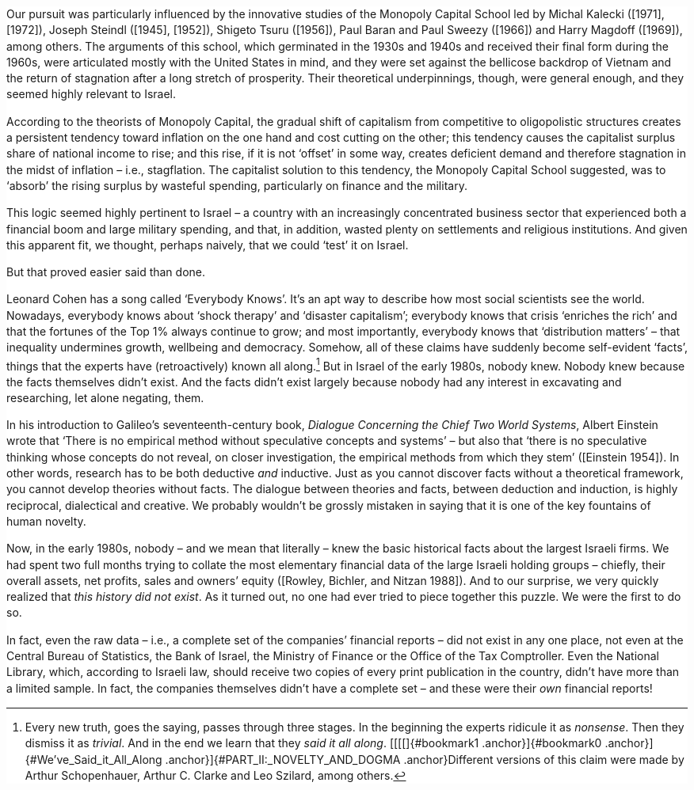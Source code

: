 Our pursuit was particularly influenced by the innovative studies of the Monopoly Capital School led by Michal Kalecki ([1971], [1972]), Joseph Steindl ([1945], [1952]), Shigeto Tsuru ([1956]), Paul Baran and Paul Sweezy ([1966]) and Harry Magdoff ([1969]), among others. The arguments of this school, which germinated in the 1930s and 1940s and received their final form during the 1960s, were articulated mostly with the United States in mind, and they were set against the bellicose backdrop of Vietnam and the return of stagnation after a long stretch of prosperity. Their theoretical underpinnings, though, were general enough, and they seemed highly relevant to Israel.

According to the theorists of Monopoly Capital, the gradual shift of capitalism from competitive to oligopolistic structures creates a persistent tendency toward inflation on the one hand and cost cutting on the other; this tendency causes the capitalist surplus share of national income to rise; and this rise, if it is not ‘offset’ in some way, creates deficient demand and therefore stagnation in the midst of inflation – i.e., stagflation. The capitalist solution to this tendency, the Monopoly Capital School suggested, was to ‘absorb’ the rising surplus by wasteful spending, particularly on finance and the military.

This logic seemed highly pertinent to Israel – a country with an increasingly concentrated business sector that experienced both a financial boom and large military spending, and that, in addition, wasted plenty on settlements and religious institutions. And given this apparent fit, we thought, perhaps naively, that we could ‘test’ it on Israel.

But that proved easier said than done.

Leonard Cohen has a song called ‘Everybody Knows’. It’s an apt way to describe how most social scientists see the world. Nowadays, everybody knows about ‘shock therapy’ and ‘disaster capitalism’; everybody knows that crisis ‘enriches the rich’ and that the fortunes of the Top 1% always continue to grow; and most importantly, everybody knows that ‘distribution matters’ – that inequality undermines growth, wellbeing and democracy. Somehow, all of these claims have suddenly become self-evident ‘facts’, things that the experts have (retroactively) known all along.[^3] But in Israel of the early 1980s, nobody knew. Nobody knew because the facts themselves didn’t exist. And the facts didn’t exist largely because nobody had any interest in excavating and researching, let alone negating, them.

In his introduction to Galileo’s seventeenth-century book, *Dialogue Concerning the Chief Two World Systems*, Albert Einstein wrote that ‘There is no empirical method without speculative concepts and systems’ – but also that ‘there is no speculative thinking whose concepts do not reveal, on closer investigation, the empirical methods from which they stem’ ([Einstein 1954]). In other words, research has to be both deductive *and* inductive. Just as you cannot discover facts without a theoretical framework, you cannot develop theories without facts. The dialogue between theories and facts, between deduction and induction, is highly reciprocal, dialectical and creative. We probably wouldn’t be grossly mistaken in saying that it is one of the key fountains of human novelty.

Now, in the early 1980s, nobody – and we mean that literally – knew the basic historical facts about the largest Israeli firms. We had spent two full months trying to collate the most elementary financial data of the large Israeli holding groups – chiefly, their overall assets, net profits, sales and owners’ equity ([Rowley, Bichler, and Nitzan 1988]). And to our surprise, we very quickly realized that *this history did not exist*. As it turned out, no one had ever tried to piece together this puzzle. We were the first to do so.

In fact, even the raw data – i.e., a complete set of the companies’ financial reports – did not exist in any one place, not even at the Central Bureau of Statistics, the Bank of Israel, the Ministry of Finance or the Office of the Tax Comptroller. Even the National Library, which, according to Israeli law, should receive two copies of every print publication in the country, didn’t have more than a limited sample. In fact, the companies themselves didn’t have a complete set – and these were their *own* financial reports!


[^1]: (This footnote puts the cart before the horse. It uses terms that we clarify only later in the article, so readers who are unfamiliar with CasP might wish to skip it for now and return to it later.) Our own research is littered with surprises and errors. Take our work on the global political economy of the Middle East, which we discuss later in this article. This work demonstrated that, since the late 1960s, regional ‘energy conflicts’ tended to generate differential oil-price inflation (oil prices rising faster than the overall rate of inflation), and that this differential oil-price inflation helped the leading oil companies beat the average and exceed the normal rate of return. Our work also showed that periods of differential *de*cumulation by the oil companies (i.e., periods when these firms trail the average and fall short of the normal rate of return) created Middle East ‘danger zones’, and that, historically, these danger zones were always followed by ‘energy conflicts’ (oil-related wars and hostilities). These remarkable regularities led us to expect the recent underperformance of the oil companies to be followed by renewed energy conflict; to see these conflicts rekindle differential oil-price inflation; and to have this relative inflation boost the differential accumulation of the oil companies ([Bichler and Nitzan 2015c]). So far, though, this sequence seem to have stalled. The region has indeed fallen into renewed turmoil (the Arab Spring, outsourced wars, ISIS); but to our surprise, oil prices, instead of rising rapidly, have collapsed, and the oil companies, instead of beating the average, continue to trail it.
[^2]: Some of the more enlightening works on these issues are offered by Herbert Marcuse ([1954], [1964]) and Cornelius Castoriadis ([1987], [1988], [1991][8]).
[^3]: Every new truth, goes the saying, passes through three stages. In the beginning the experts ridicule it as *nonsense*. Then they dismiss it as *trivial*. And in the end we learn that they *said it all along*. [[[[]{#bookmark1 .anchor}]{#bookmark0 .anchor}]{#We’ve_Said_it_All_Along .anchor}]{#PART_II:_NOVELTY_AND_DOGMA .anchor}Different versions of this claim were made by Arthur Schopenhauer, Arthur C. Clarke and Leo Szilard, among others.
[^4]: McGill University received its first two IBM personal computers in 1984, and Nitzan took the first PC course offered there in order to leverage the research autonomy offered by this new invention.
[^5]: The ‘almost complete’ is important. There were a few years for which we could not find profit numbers for one of the firms, so these data points had to be interpolated. Later on, our entire data set was lifted by a respected Israeli professor who claimed to have collected it himself from ‘company reports’. Little did the plagiarist know that his so-called ‘company report’ data contained our own interpolations, and that these well-hidden time bombs could be detonated at will. . . .
[^6]: The term ‘megamachine’ was invented by Lewis Mumford in *The Myth of the Machine* ([1967], [1970]) to denote the mechanized social structure that was first constructed in the ancient river deltas and later resurrected in the bureaucratic nation state. This concept is projected onto capitalism in our book *Capital as Power* ([Nitzan and Bichler 2009a]).
[^7]: See Bichler, Nitzan and Rowley ([1989]), Nitzan, Rowley and Bichler ([1989][Nitzan, Rowley, and Bichler 1989]), Rowley, Bichler and Nitzan ([1989][9]), Bichler, Rowley and Nitzan ([1989][10]), Nitzan and Bichler ([1995]), Bichler and Nitzan ([1996b]), Nitzan and Bichler ([2002: Ch. 5]), Bichler and Nitzan ([2004]) and Nitzan and Bichler ([2006][Nitzan and Bichler 2006]).
[^8]: As noted in footnote 2, our most recent work on the subject suggests that, after half a century, these historical regularities might no longer hold, and that the ‘energy-conflict model’ might need to be reexamined ([Bichler and Nitzan 2015c]).
[^9]: The notion of power asymptotes is implicit in ‘Going Global: Differential Accumulation and the Great U-turn in South Africa and Israel’ ([Nitzan and Bichler 2001]), in which we examine the domestic limits on the expansion of dominant capital in these two countries, and how approaching those limits during the late 1980s and early 1990s affected the transition away from Apartheid in the case of South Africa and toward a political settlement with the Palestinians in the case of Israel. Another paper, ‘No Way Out: Crime, Punishment and the Limits to Power’ ([Bichler and Nitzan 2014a]), studies the importance of rising US incarceration rates for differential accumulation, and how this relationship may limit the future ability of capitalists to further redistribute income and assets in their favour.
[^10]: The *American Journal of Sociology* (AJS), for example, refused our submission on methodological and empirical grounds, noting that we should have followed the template offered by a certain professor X, who had supposedly written a seminal text on that very subject. The only problem was that the innovative text we were called to emulate plagiarized our raw data, research methods and, indeed, the very questions we were the first to raise. . . . Another rejection came retroactively. The unlucky piece, a refereed chapter in an edited SUNY Press volume, was already on its way to the printer when it caught the attention of one of the publisher’s trustees. The watchful gatekeeper nearly fell off his chair reading it. Furious, he threatened to cancel the entire book, and the obedient editor quickly dumped the thorny chapter.
[^11]: The site has been designed, created and managed by Joseph Baines, D.T. Cochrane, Sandy Hager, James McMahon, Mladen Ostojić and Ilirjan Shehu. The editors invite reposted [publications], solicit contributions to their [Working Papers on Capital as Power] series and welcome participation in the site’s [blog] and [forum].
[^12]: Important contributions to this debate include Dobb ([1946]), Sweezy ([1950]), Brenner ([1977], [1978a], [1978b]), Hilton ([1978]), Meiksins Wood ([1981], [1999]), Aston and Philpin ([1985]) and Heller ([2011]).
  [Koestler 1959]: #_ENREF_63
  [Robinson 1970: 317]: #_ENREF_95
  [1982: 107]: #_ENREF_64
  [2009: 349]: #_ENREF_56
  [2014]: #_ENREF_49
  [1971]: #_ENREF_60
  [1972]: #_ENREF_61
  [1945]: #_ENREF_101
  [1952]: #_ENREF_102
  [1956]: #_ENREF_105
  [1966]: #_ENREF_7
  [1969]: #_ENREF_65
  [Einstein 1954]: #_ENREF_45
  [Rowley, Bichler, and Nitzan 1988]: #_ENREF_96
  [Bichler 1986]: #_ENREF_8
  [1]: #_ENREF_74
  [1991]: #_ENREF_9
  [Bichler and Nitzan 1996a]: #_ENREF_10
  [Bohm 1980]: #_ENREF_28
  [Bohm and Peat 1987]: #_ENREF_29
  [Nitzan 2001]: #_ENREF_80
  [Nitzan 1986]: #_ENREF_77
  [Nitzan 1992]: #_ENREF_79
  [Nitzan 1989]: #_ENREF_78
  [Bichler and Nitzan 2015a]: #_ENREF_21
  [Bichler and Nitzan 2006]: #_ENREF_13
  [a point eloquently made by Martin 2010 and to which we return below]: #_ENREF_69
  [Bichler and Nitzan 2012a]: #_ENREF_17
  [1984]: #_ENREF_94
  [Bodanis 2000]: #_ENREF_27
  [Nitzan and Bichler 2005]: #_ENREF_84
  [Hoffman 1998]: #_ENREF_59
  [Erdös Number Project]: http://wwwp.oakland.edu/enp/
  [Singh 1997]: #_ENREF_98
  [*capitalaspower.com*]: http://capitalaspower.com
  [*The Bichler & Nitzan Archives*]: http://bnarchives.net
  [Park 2013b]: #_ENREF_92
  [Brennan 2014]: #_ENREF_31
  [Park 2013a]: #_ENREF_91
  [2015]: #_ENREF_93
  [Baines 2015b]: #_ENREF_5
  [Baines 2014b]: #_ENREF_3
  [2014a]: #_ENREF_2
  [2015a; see also CasP Dialogue 2015:01 on Baines' work]: #_ENREF_4
  [Cochrane 2015]: #_ENREF_38
  [Fix 2015b]: #_ENREF_47
  [2015a]: #_ENREF_46
  [2]: #_ENREF_71
  [McMahon 2013]: #_ENREF_70
  [Bichler and Nitzan 2015b]: #_ENREF_22
  [2009]: #_ENREF_50
  [2013b]: #_ENREF_52
  [Hager 2013a]: #_ENREF_51
  [3]: #_ENREF_53
  [4]: #_ENREF_54
  [2016]: #_ENREF_55
  [Tett 2013]: #_ENREF_104
  [2015b]: #_ENREF_90
  [see also Ostojić 2015a]: #_ENREF_89
  [Nitzan, Rowley, and Bichler 1989]: #_ENREF_88
  [Nitzan and Bichler 2006]: #_ENREF_85
  [Francis, Bichler, and Nitzan 2009-2010]: #_ENREF_48
  [Bichler and Nitzan 2012b]: #_ENREF_18
  [Bichler and Nitzan 2010a; see also Section III below]: #_ENREF_15
  [Starrs 2013a]: #_ENREF_99
  [5]: #_ENREF_100
  [*Review of Capital as Power*]: http://www.recasp.com/
  [Di Muzio 2013]: #_ENREF_39
  [Di Muzio 2015a]: #_ENREF_40
  [Di Muzio 2015b]: #_ENREF_41
  [Di Muzio and Robbins 2016]: #_ENREF_43
  [Di Muzio and Ovadia 2016]: #_ENREF_42
  [Nitzan and Bichler 2009a]: #_ENREF_86
  [Bichler, Nitzan, and Di Muzio 2012: Section 2]: #_ENREF_24
  [1974]: #_ENREF_68
  [Banerjee *et al.* 2015]: #_ENREF_6
  [6]: http://bnarchives.yorku.ca
  [7]: http://capitalaspower.com/
  [Food Price Inflation as Redistribution: Towards a New Analysis of Corporate Power in the World Food System]: http://bnarchives.yorku.ca/359/
  [Wal-Mart's Power Trajectory: A Contribution to the Political Economy of the Firm]: http://bnarchives.yorku.ca/394/
  [Fuel, Feed and the Corporate Restructuring of the Food Regime]: http://bnarchives.yorku.ca/434/
  [*Price and Income Dynamics in the Agri-Food System: A Disaggregate Perspective*]: http://bnarchives.yorku.ca/437/
  [Military Spending and Differential Accumulation: A New Approach to the Political Economy of Armament -- The Case of Israel]: http://bnarchives.yorku.ca/12/
  [Putting the State In Its Place: US Foreign Policy and Differential Accumulation in Middle-East "Energy Conflicts"]: http://bnarchives.yorku.ca/11/
  [Dominant Capital and the New Wars]: http://bnarchives.yorku.ca/1/
  [Elementary Particles of the Capitalist Mode of Power]: http://bnarchives.yorku.ca/215/
  [Capital as Power: Toward a New Cosmology of Capitalism]: http://bnarchives.yorku.ca/274/
  [Notes on the State of Capital]: http://bnarchives.yorku.ca/283/
  [Systemic Fear, Modern Finance and the Future of Capitalism]: http://bnarchives.yorku.ca/289/
  [The Asymptotes of Power]: http://bnarchives.yorku.ca/336/
  [Imperialism and Financialism: The Story of a Nexus]: http://bnarchives.yorku.ca/329/
  [No Way Out: Crime, Punishment and the Limits to Power]: http://bnarchives.yorku.ca/391/
  [Palan on Piketty]: http://bnarchives.yorku.ca/413/
  [Capital Accumulation: Fiction and Reality]: http://bnarchives.yorku.ca/456/
  [Still About Oil?]: http://bnarchives.yorku.ca/432/
  [The 1%, Exploitation and Wealth: Tim Di Muzio interviews Shimshon Bichler and Jonathan Nitzan]: http://bnarchives.yorku.ca/342/
  [The Political Economy of Armaments]: http://bnarchives.yorku.ca/132/
  [The Armadollar-Petrodollar Coalition: Demise or New Order?]: http://bnarchives.yorku.ca/135/
  [The Power Underpinnings, and Some Distributional Consequences, of Trade and Investment Liberalisation in Canada]: http://bnarchives.yorku.ca/351/
  [*The Capitalist Mode of Power: Critical Engagements with the Power Theory of Value*]: http://bnarchives.yorku.ca/371/
  [The 1% and the Rest of Us. A Political Economy of Dominant Ownership]: http://bnarchives.yorku.ca/457/
  [Carbon Capitalism. Energy, Social Reproduction and World Order]: http://bnarchives.yorku.ca/453/
  [Putting Power Back Into Growth Theory]: http://bnarchives.yorku.ca/444/
  [Rethinking Economic Growth Theory from a Biophysical Perspective]: http://bnarchives.yorku.ca/426/
  [Imperialism and Financialism: An Exchange]: http://bnarchives.yorku.ca/278/
  [America's Real 'Debt Dilemma']: http://bnarchives.yorku.ca/367/
  [*Public Debt, Ownership and Power: The Political Economy of Distribution and Redistribution*]: http://bnarchives.yorku.ca/382/
  [What Happened to the Bondholding Class? Public Debt, Power and the Top One Per Cent]: http://bnarchives.yorku.ca/356/
  [Corporate Ownership of the Public Debt: Mapping the New Aristocracy of Finance]: http://bnarchives.yorku.ca/448/
  [Confession of an Economist. Writing to Impress Rather than Inform]: http://econjwatch.org/articles/confession-of-an-economist-writing-to-impress-rather-than-inform
  [Systemic Crisis, Systemic Fear: An Exchange]: http://bnarchives.yorku.ca/314/
  [*The Sleepwalkers. A History of Man's Changing Vision of the Universe*]: https://archive.org/details/ArthurKoestler-TheSleepwalkers-AHistoryOfMansChangingVisionOfThe
  [What Do Bosses Do? The Origins and Functions of Hierarchy in Capitalist Production]: http://scholar.harvard.edu/marglin/publications/what-do-bosses-do
  [The Rise of a Confident Hollywood: Risk and the Capitalization of Cinema]: http://bnarchives.yorku.ca/362/
  [*What Makes Hollywood Run? Capitalist Power, Risk and the Control of Social Creativity*]: http://bnarchives.yorku.ca/463/
  [Price and Quantity Measurements: Theoretical Biases in Empirical Procedures]: http://bnarchives.yorku.ca/137/
  [*Inflation as Restructuring. A Theoretical and Empirical Account of the U.S. Experience*]: http://bnarchives.yorku.ca/207/
  [Regimes of Differential Accumulation: Mergers, Stagflation and the Logic of Globalization]: http://bnarchives.yorku.ca/3/
  [Bringing Capital Accumulation Back In: The Weapondollar-Petrodollar Coalition -- Military Contractors, Oil Companies and Middle-East "Energy Conflicts"]: http://bnarchives.yorku.ca/13/
  [Going Global: Differential Accumulation and the Great U-turn in South Africa and Israel]: http://bnarchives.yorku.ca/4/
  [The Global Political Economy of Israel]: http://bnarchives.yorku.ca/8/
  [New Imperialism or New Capitalism?]: http://bnarchives.yorku.ca/203/
  [*Capital as Power. A Study of Order and Creorder*]: http://bnarchives.yorku.ca/259/
  [Contours of Crisis III: Systemic Fear and Forward-Looking Finance]: http://bnarchives.yorku.ca/262/
  [Changing Fortunes: Armaments and the U.S. Economy]: http://bnarchives.yorku.ca/133/
  [Differential Taxation: A Convergence of Interests between American Banking and Government]: http://bnarchives.yorku.ca/435/
  [Differential Taxation: The Case of American Banking]: http://bnarchives.yorku.ca/439/
  [*Chaebol: the Transnational Capital that Rules Korea*]: http://bnarchives.yorku.ca/376/
  [*Dominant Capital and the Transformation of Korean Capitalism: From Cold War to Globalization*]: http://bnarchives.yorku.ca/365/
  [Korea’s Post-1997 Restructuring: An Analysis of Capital as Power]: http://bnarchives.yorku.ca/411/
  [Some Aspects of Aggregate Concentration in the Israeli Economy]: http://bnarchives.yorku.ca/131/
  [The Armadollar-Petrodollar Coalition and the Middle East]: http://bnarchives.yorku.ca/134/
  [Treasury Ownership Marks Wealth Divide]: http://bnarchives.yorku.ca/386/
  [Bichler and Nitzan 2015c]: #_ENREF_23
  [Nitzan and Bichler 2009b]: #_ENREF_87
  [Bichler and Nitzan 2010b]: #_ENREF_16
  [Kliman, Bichler, and Nitzan 2011]: #_ENREF_62
  [1954]: #_ENREF_66
  [1964]: #_ENREF_67
  [1987]: #_ENREF_35
  [1988]: #_ENREF_36
  [8]: #_ENREF_37
  [1967]: #_ENREF_75
  [1970]: #_ENREF_76
  [1989]: #_ENREF_25
  [9]: #_ENREF_97
  [10]: #_ENREF_26
  [1995]: #_ENREF_81
  [1996b]: #_ENREF_11
  [2002: Ch. 5]: #_ENREF_83
  [2004]: #_ENREF_12
  [Nitzan and Bichler 2001]: #_ENREF_82
  [Bichler and Nitzan 2014a]: #_ENREF_19
  [publications]: http://www.capitalaspower.com/category/publications/
  [Working Papers on Capital as Power]: http://www.capitalaspower.com/category/working-papers/
  [blog]: http://www.capitalaspower.com/category/blog/
  [forum]: http://www.capitalaspower.com/forum/
  [1946]: #_ENREF_44
  [1950]: #_ENREF_103
  [1977]: #_ENREF_32
  [1978a]: #_ENREF_33
  [1978b]: #_ENREF_34
  [1978]: #_ENREF_58
  [1981]: #_ENREF_72
  [1999]: #_ENREF_73
  [1985]: #_ENREF_1
  [2011]: #_ENREF_57